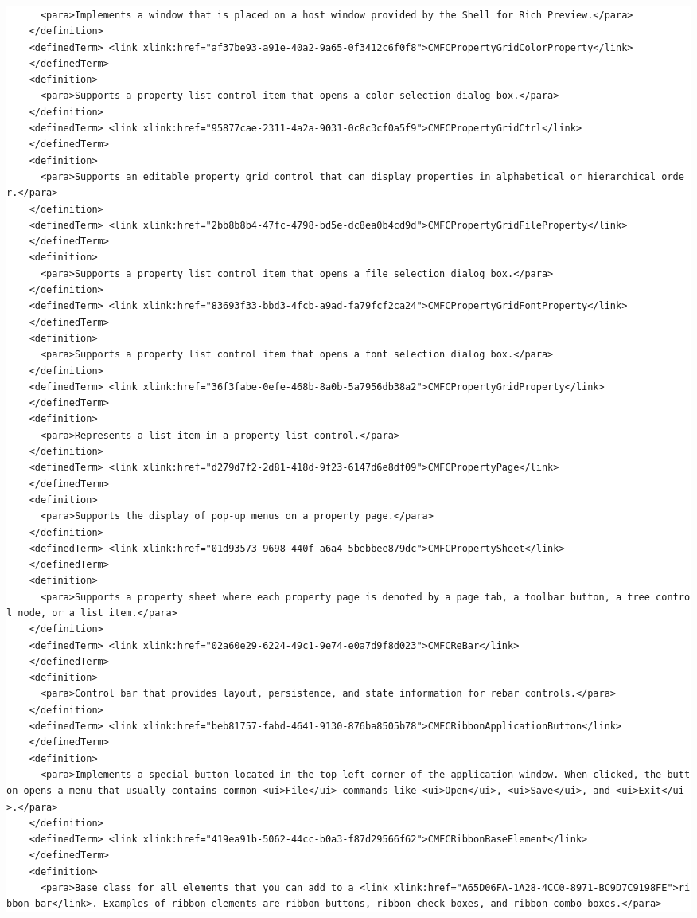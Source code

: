           <para>Implements a window that is placed on a host window provided by the Shell for Rich Preview.</para>
        </definition>
        <definedTerm> <link xlink:href="af37be93-a91e-40a2-9a65-0f3412c6f0f8">CMFCPropertyGridColorProperty</link>
        </definedTerm>
        <definition>
          <para>Supports a property list control item that opens a color selection dialog box.</para>
        </definition>
        <definedTerm> <link xlink:href="95877cae-2311-4a2a-9031-0c8c3cf0a5f9">CMFCPropertyGridCtrl</link>
        </definedTerm>
        <definition>
          <para>Supports an editable property grid control that can display properties in alphabetical or hierarchical order.</para>
        </definition>
        <definedTerm> <link xlink:href="2bb8b8b4-47fc-4798-bd5e-dc8ea0b4cd9d">CMFCPropertyGridFileProperty</link>
        </definedTerm>
        <definition>
          <para>Supports a property list control item that opens a file selection dialog box.</para>
        </definition>
        <definedTerm> <link xlink:href="83693f33-bbd3-4fcb-a9ad-fa79fcf2ca24">CMFCPropertyGridFontProperty</link>
        </definedTerm>
        <definition>
          <para>Supports a property list control item that opens a font selection dialog box.</para>
        </definition>
        <definedTerm> <link xlink:href="36f3fabe-0efe-468b-8a0b-5a7956db38a2">CMFCPropertyGridProperty</link>
        </definedTerm>
        <definition>
          <para>Represents a list item in a property list control.</para>
        </definition>
        <definedTerm> <link xlink:href="d279d7f2-2d81-418d-9f23-6147d6e8df09">CMFCPropertyPage</link>
        </definedTerm>
        <definition>
          <para>Supports the display of pop-up menus on a property page.</para>
        </definition>
        <definedTerm> <link xlink:href="01d93573-9698-440f-a6a4-5bebbee879dc">CMFCPropertySheet</link>
        </definedTerm>
        <definition>
          <para>Supports a property sheet where each property page is denoted by a page tab, a toolbar button, a tree control node, or a list item.</para>
        </definition>
        <definedTerm> <link xlink:href="02a60e29-6224-49c1-9e74-e0a7d9f8d023">CMFCReBar</link>
        </definedTerm>
        <definition>
          <para>Control bar that provides layout, persistence, and state information for rebar controls.</para>
        </definition>
        <definedTerm> <link xlink:href="beb81757-fabd-4641-9130-876ba8505b78">CMFCRibbonApplicationButton</link>
        </definedTerm>
        <definition>
          <para>Implements a special button located in the top-left corner of the application window. When clicked, the button opens a menu that usually contains common <ui>File</ui> commands like <ui>Open</ui>, <ui>Save</ui>, and <ui>Exit</ui>.</para>
        </definition>
        <definedTerm> <link xlink:href="419ea91b-5062-44cc-b0a3-f87d29566f62">CMFCRibbonBaseElement</link>
        </definedTerm>
        <definition>
          <para>Base class for all elements that you can add to a <link xlink:href="A65D06FA-1A28-4CC0-8971-BC9D7C9198FE">ribbon bar</link>. Examples of ribbon elements are ribbon buttons, ribbon check boxes, and ribbon combo boxes.</para>